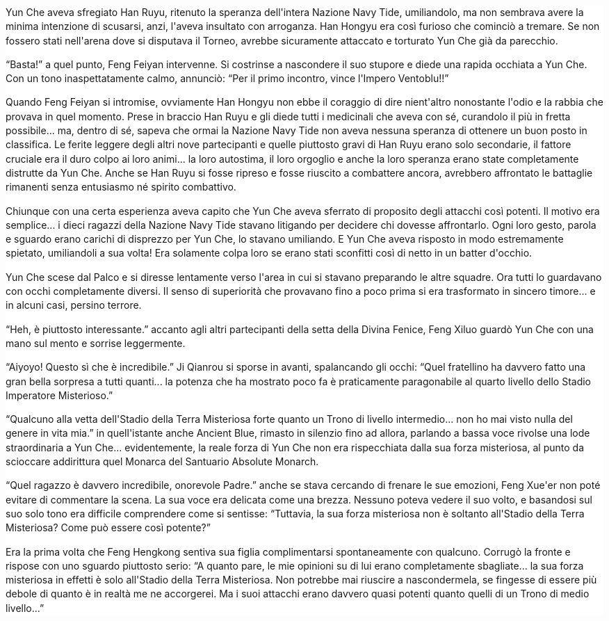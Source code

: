 
Yun Che aveva sfregiato Han Ruyu, ritenuto la speranza dell'intera Nazione Navy Tide, umiliandolo, ma non sembrava avere la minima intenzione di scusarsi, anzi, l'aveva insultato con arroganza. Han Hongyu era così furioso che cominciò a tremare. Se non fossero stati nell'arena dove si disputava il Torneo, avrebbe sicuramente attaccato e torturato Yun Che già da parecchio.


“Basta!” a quel punto, Feng Feiyan intervenne. Si costrinse a nascondere il suo stupore e diede una rapida occhiata a Yun Che. Con un tono inaspettatamente calmo, annunciò: “Per il primo incontro, vince l'Impero Ventoblu!!”


Quando Feng Feiyan si intromise, ovviamente Han Hongyu non ebbe il coraggio di dire nient'altro nonostante l'odio e la rabbia che provava in quel momento. Prese in braccio Han Ruyu e gli diede tutti i medicinali che aveva con sé, curandolo il più in fretta possibile... ma, dentro di sé, sapeva che ormai la Nazione Navy Tide non aveva nessuna speranza di ottenere un buon posto in classifica. Le ferite leggere degli altri nove partecipanti e quelle piuttosto gravi di Han Ruyu erano solo secondarie, il fattore cruciale era il duro colpo ai loro animi... la loro autostima, il loro orgoglio e anche la loro speranza erano state completamente distrutte da Yun Che. Anche se Han Ruyu si fosse ripreso e fosse riuscito a combattere ancora, avrebbero affrontato le battaglie rimanenti senza entusiasmo né spirito combattivo.


Chiunque con una certa esperienza aveva capito che Yun Che aveva sferrato di proposito degli attacchi così potenti. Il motivo era semplice... i dieci ragazzi della Nazione Navy Tide stavano litigando per decidere chi dovesse affrontarlo. Ogni loro gesto, parola e sguardo erano carichi di disprezzo per Yun Che, lo stavano umiliando. E Yun Che aveva risposto in modo estremamente spietato, umiliandoli a sua volta! Era solamente colpa loro se erano stati sconfitti così di netto in un batter d'occhio.


Yun Che scese dal Palco e si diresse lentamente verso l'area in cui si stavano preparando le altre squadre. Ora tutti lo guardavano con occhi completamente diversi. Il senso di superiorità che provavano fino a poco prima si era trasformato in sincero timore... e in alcuni casi, persino terrore.


“Heh, è piuttosto interessante.” accanto agli altri partecipanti della setta della Divina Fenice, Feng Xiluo guardò Yun Che con una mano sul mento e sorrise leggermente.


“Aiyoyo! Questo sì che è incredibile.” Ji Qianrou si sporse in avanti, spalancando gli occhi: “Quel fratellino ha davvero fatto una gran bella sorpresa a tutti quanti... la potenza che ha mostrato poco fa è praticamente paragonabile al quarto livello dello Stadio Imperatore Misterioso.”


“Qualcuno alla vetta dell'Stadio della Terra Misteriosa forte quanto un Trono di livello intermedio... non ho mai visto nulla del genere in vita mia.” in quell'istante anche Ancient Blue, rimasto in silenzio fino ad allora, parlando a bassa voce rivolse una lode straordinaria a Yun Che... evidentemente, la reale forza di Yun Che non era rispecchiata dalla sua forza misteriosa, al punto da scioccare addirittura quel Monarca del Santuario Absolute Monarch.


“Quel ragazzo è davvero incredibile, onorevole Padre.” anche se stava cercando di frenare le sue emozioni, Feng Xue'er non poté evitare di commentare la scena. La sua voce era delicata come una brezza. Nessuno poteva vedere il suo volto, e basandosi sul suo solo tono era difficile comprendere come si sentisse: “Tuttavia, la sua forza misteriosa non è soltanto all'Stadio della Terra Misteriosa? Come può essere così potente?”


Era la prima volta che Feng Hengkong sentiva sua figlia complimentarsi spontaneamente con qualcuno. Corrugò la fronte e rispose con uno sguardo piuttosto serio: “A quanto pare, le mie opinioni su di lui erano completamente sbagliate... la sua forza misteriosa in effetti è solo all'Stadio della Terra Misteriosa. Non potrebbe mai riuscire a nascondermela, se fingesse di essere più debole di quanto è in realtà me ne accorgerei. Ma i suoi attacchi erano davvero quasi potenti quanto quelli di un Trono di medio livello...”
